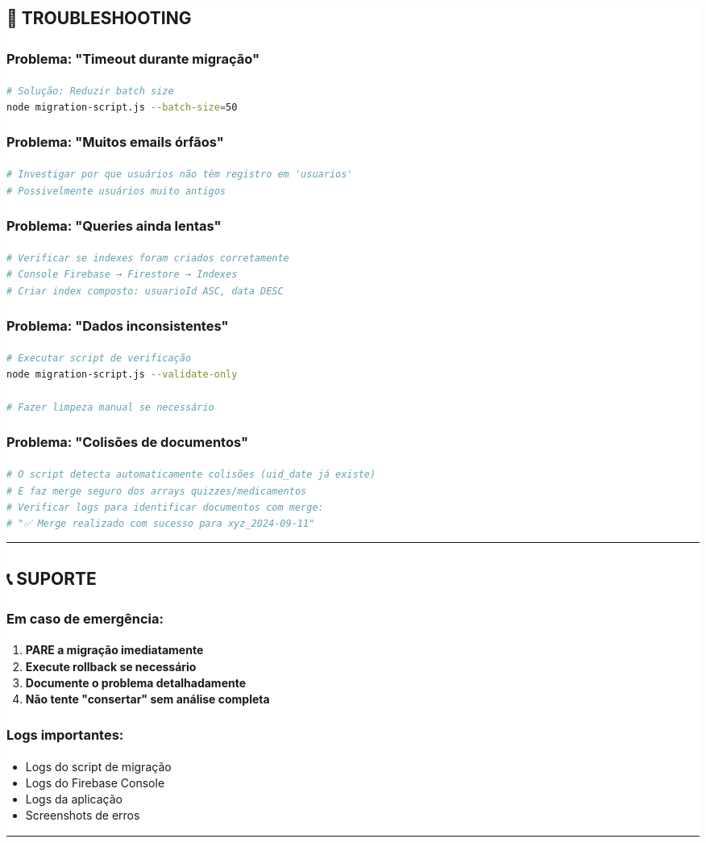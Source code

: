 
## 🔧 **TROUBLESHOOTING**

### Problema: "Timeout durante migração"
```bash
# Solução: Reduzir batch size
node migration-script.js --batch-size=50
```

### Problema: "Muitos emails órfãos"
```bash
# Investigar por que usuários não têm registro em 'usuarios'
# Possivelmente usuários muito antigos
```

### Problema: "Queries ainda lentas"
```bash
# Verificar se indexes foram criados corretamente
# Console Firebase → Firestore → Indexes
# Criar index composto: usuarioId ASC, data DESC
```

### Problema: "Dados inconsistentes"
```bash
# Executar script de verificação
node migration-script.js --validate-only

# Fazer limpeza manual se necessário
```

### Problema: "Colisões de documentos"
```bash
# O script detecta automaticamente colisões (uid_date já existe)
# E faz merge seguro dos arrays quizzes/medicamentos
# Verificar logs para identificar documentos com merge:
# "✅ Merge realizado com sucesso para xyz_2024-09-11"
```

---

## 📞 **SUPORTE**

### Em caso de emergência:
1. **PARE a migração imediatamente**
2. **Execute rollback se necessário** 
3. **Documente o problema detalhadamente**
4. **Não tente "consertar" sem análise completa**

### Logs importantes:
- Logs do script de migração
- Logs do Firebase Console
- Logs da aplicação
- Screenshots de erros

---